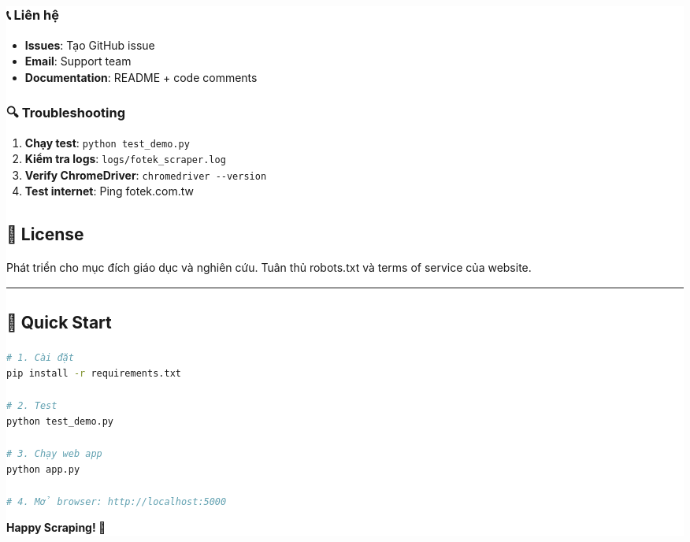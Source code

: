 ### 📞 Liên hệ
- **Issues**: Tạo GitHub issue
- **Email**: Support team
- **Documentation**: README + code comments

### 🔍 Troubleshooting
1. **Chạy test**: `python test_demo.py`
2. **Kiểm tra logs**: `logs/fotek_scraper.log`
3. **Verify ChromeDriver**: `chromedriver --version`
4. **Test internet**: Ping fotek.com.tw

## 📄 License

Phát triển cho mục đích giáo dục và nghiên cứu. Tuân thủ robots.txt và terms of service của website.

---

## 🎉 Quick Start

```bash
# 1. Cài đặt
pip install -r requirements.txt

# 2. Test
python test_demo.py

# 3. Chạy web app
python app.py

# 4. Mở browser: http://localhost:5000
```

**Happy Scraping! 🚀**